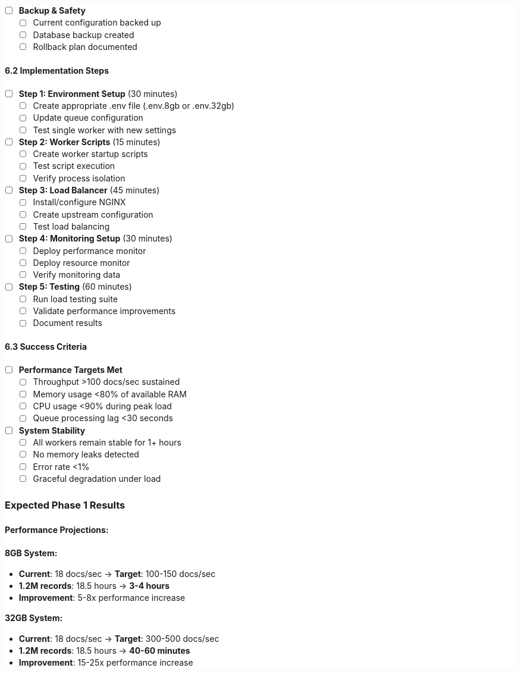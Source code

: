 - [ ] **Backup & Safety**
  - [ ] Current configuration backed up
  - [ ] Database backup created
  - [ ] Rollback plan documented

#### **6.2 Implementation Steps**
- [ ] **Step 1: Environment Setup** (30 minutes)
  - [ ] Create appropriate .env file (.env.8gb or .env.32gb)
  - [ ] Update queue configuration
  - [ ] Test single worker with new settings

- [ ] **Step 2: Worker Scripts** (15 minutes)
  - [ ] Create worker startup scripts
  - [ ] Test script execution
  - [ ] Verify process isolation

- [ ] **Step 3: Load Balancer** (45 minutes)
  - [ ] Install/configure NGINX
  - [ ] Create upstream configuration
  - [ ] Test load balancing

- [ ] **Step 4: Monitoring Setup** (30 minutes)
  - [ ] Deploy performance monitor
  - [ ] Deploy resource monitor
  - [ ] Verify monitoring data

- [ ] **Step 5: Testing** (60 minutes)
  - [ ] Run load testing suite
  - [ ] Validate performance improvements
  - [ ] Document results

#### **6.3 Success Criteria**
- [ ] **Performance Targets Met**
  - [ ] Throughput >100 docs/sec sustained
  - [ ] Memory usage <80% of available RAM
  - [ ] CPU usage <90% during peak load
  - [ ] Queue processing lag <30 seconds

- [ ] **System Stability**
  - [ ] All workers remain stable for 1+ hours
  - [ ] No memory leaks detected
  - [ ] Error rate <1%
  - [ ] Graceful degradation under load

### **Expected Phase 1 Results**

#### **Performance Projections:**

**8GB System:**
- **Current**: 18 docs/sec → **Target**: 100-150 docs/sec
- **1.2M records**: 18.5 hours → **3-4 hours**
- **Improvement**: 5-8x performance increase

**32GB System:**  
- **Current**: 18 docs/sec → **Target**: 300-500 docs/sec
- **1.2M records**: 18.5 hours → **40-60 minutes**
- **Improvement**: 15-25x performance increase
